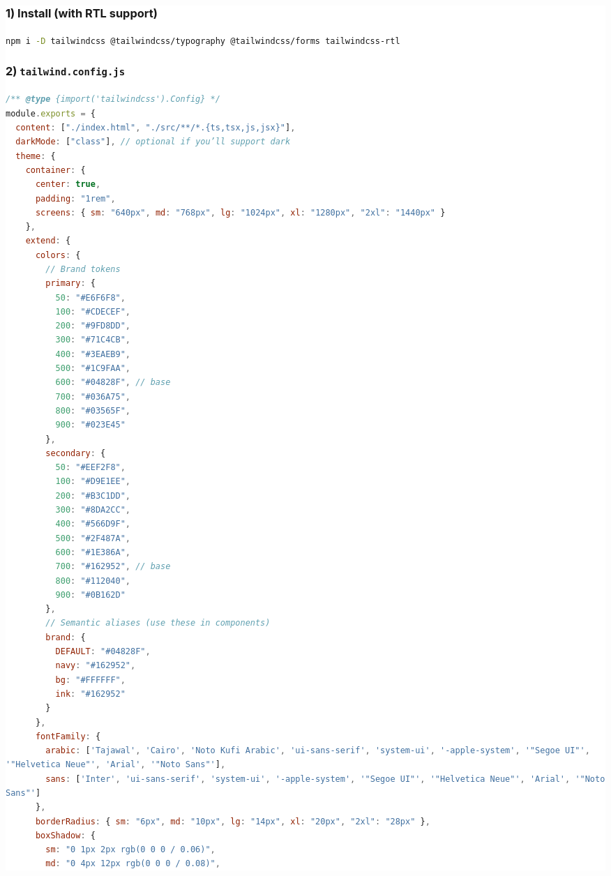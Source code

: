 ### 1) Install (with RTL support)

```bash
npm i -D tailwindcss @tailwindcss/typography @tailwindcss/forms tailwindcss-rtl
```

### 2) `tailwind.config.js`

```js
/** @type {import('tailwindcss').Config} */
module.exports = {
  content: ["./index.html", "./src/**/*.{ts,tsx,js,jsx}"],
  darkMode: ["class"], // optional if you’ll support dark
  theme: {
    container: {
      center: true,
      padding: "1rem",
      screens: { sm: "640px", md: "768px", lg: "1024px", xl: "1280px", "2xl": "1440px" }
    },
    extend: {
      colors: {
        // Brand tokens
        primary: {
          50: "#E6F6F8",
          100: "#CDECEF",
          200: "#9FD8DD",
          300: "#71C4CB",
          400: "#3EAEB9",
          500: "#1C9FAA",
          600: "#04828F", // base
          700: "#036A75",
          800: "#03565F",
          900: "#023E45"
        },
        secondary: {
          50: "#EEF2F8",
          100: "#D9E1EE",
          200: "#B3C1DD",
          300: "#8DA2CC",
          400: "#566D9F",
          500: "#2F487A",
          600: "#1E386A",
          700: "#162952", // base
          800: "#112040",
          900: "#0B162D"
        },
        // Semantic aliases (use these in components)
        brand: {
          DEFAULT: "#04828F",
          navy: "#162952",
          bg: "#FFFFFF",
          ink: "#162952"
        }
      },
      fontFamily: {
        arabic: ['Tajawal', 'Cairo', 'Noto Kufi Arabic', 'ui-sans-serif', 'system-ui', '-apple-system', '"Segoe UI"', '"Helvetica Neue"', 'Arial', '"Noto Sans"'],
        sans: ['Inter', 'ui-sans-serif', 'system-ui', '-apple-system', '"Segoe UI"', '"Helvetica Neue"', 'Arial', '"Noto Sans"']
      },
      borderRadius: { sm: "6px", md: "10px", lg: "14px", xl: "20px", "2xl": "28px" },
      boxShadow: {
        sm: "0 1px 2px rgb(0 0 0 / 0.06)",
        md: "0 4px 12px rgb(0 0 0 / 0.08)",
```